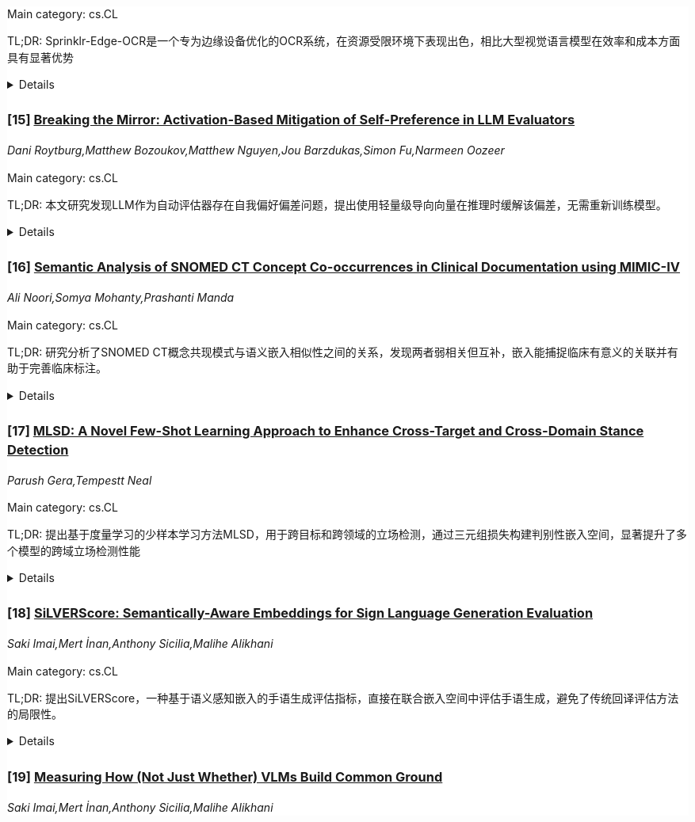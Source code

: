 Main category: cs.CL

TL;DR: Sprinklr-Edge-OCR是一个专为边缘设备优化的OCR系统，在资源受限环境下表现出色，相比大型视觉语言模型在效率和成本方面具有显著优势


<details><summary>Details</summary></details>


### [15] [Breaking the Mirror: Activation-Based Mitigation of Self-Preference in LLM Evaluators](https://arxiv.org/abs/2509.03647)
*Dani Roytburg,Matthew Bozoukov,Matthew Nguyen,Jou Barzdukas,Simon Fu,Narmeen Oozeer*

Main category: cs.CL

TL;DR: 本文研究发现LLM作为自动评估器存在自我偏好偏差问题，提出使用轻量级导向向量在推理时缓解该偏差，无需重新训练模型。


<details><summary>Details</summary></details>


### [16] [Semantic Analysis of SNOMED CT Concept Co-occurrences in Clinical Documentation using MIMIC-IV](https://arxiv.org/abs/2509.03662)
*Ali Noori,Somya Mohanty,Prashanti Manda*

Main category: cs.CL

TL;DR: 研究分析了SNOMED CT概念共现模式与语义嵌入相似性之间的关系，发现两者弱相关但互补，嵌入能捕捉临床有意义的关联并有助于完善临床标注。


<details><summary>Details</summary></details>


### [17] [MLSD: A Novel Few-Shot Learning Approach to Enhance Cross-Target and Cross-Domain Stance Detection](https://arxiv.org/abs/2509.03725)
*Parush Gera,Tempestt Neal*

Main category: cs.CL

TL;DR: 提出基于度量学习的少样本学习方法MLSD，用于跨目标和跨领域的立场检测，通过三元组损失构建判别性嵌入空间，显著提升了多个模型的跨域立场检测性能


<details><summary>Details</summary></details>


### [18] [SiLVERScore: Semantically-Aware Embeddings for Sign Language Generation Evaluation](https://arxiv.org/abs/2509.03791)
*Saki Imai,Mert İnan,Anthony Sicilia,Malihe Alikhani*

Main category: cs.CL

TL;DR: 提出SiLVERScore，一种基于语义感知嵌入的手语生成评估指标，直接在联合嵌入空间中评估手语生成，避免了传统回译评估方法的局限性。


<details><summary>Details</summary></details>


### [19] [Measuring How (Not Just Whether) VLMs Build Common Ground](https://arxiv.org/abs/2509.03805)
*Saki Imai,Mert İnan,Anthony Sicilia,Malihe Alikhani*
